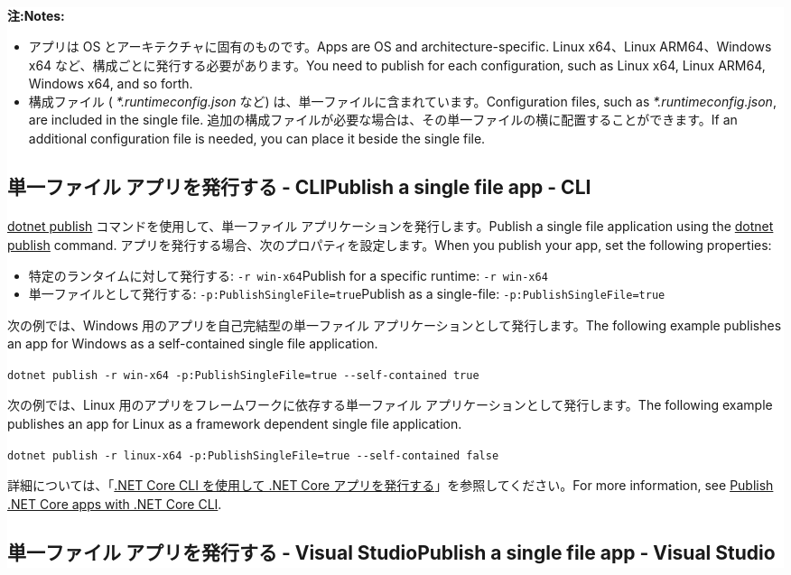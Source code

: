 <span data-ttu-id="5cac4-168">**注:**</span><span class="sxs-lookup"><span data-stu-id="5cac4-168">**Notes:**</span></span>

* <span data-ttu-id="5cac4-169">アプリは OS とアーキテクチャに固有のものです。</span><span class="sxs-lookup"><span data-stu-id="5cac4-169">Apps are OS and architecture-specific.</span></span> <span data-ttu-id="5cac4-170">Linux x64、Linux ARM64、Windows x64 など、構成ごとに発行する必要があります。</span><span class="sxs-lookup"><span data-stu-id="5cac4-170">You need to publish for each configuration, such as Linux x64, Linux ARM64, Windows x64, and so forth.</span></span>
* <span data-ttu-id="5cac4-171">構成ファイル ( *\*.runtimeconfig.json* など) は、単一ファイルに含まれています。</span><span class="sxs-lookup"><span data-stu-id="5cac4-171">Configuration files, such as *\*.runtimeconfig.json*, are included in the single file.</span></span> <span data-ttu-id="5cac4-172">追加の構成ファイルが必要な場合は、その単一ファイルの横に配置することができます。</span><span class="sxs-lookup"><span data-stu-id="5cac4-172">If an additional configuration file is needed, you can place it beside the single file.</span></span>

## <a name="publish-a-single-file-app---cli"></a><span data-ttu-id="5cac4-173">単一ファイル アプリを発行する - CLI</span><span class="sxs-lookup"><span data-stu-id="5cac4-173">Publish a single file app - CLI</span></span>

<span data-ttu-id="5cac4-174">[dotnet publish](../tools/dotnet-publish.md) コマンドを使用して、単一ファイル アプリケーションを発行します。</span><span class="sxs-lookup"><span data-stu-id="5cac4-174">Publish a single file application using the [dotnet publish](../tools/dotnet-publish.md) command.</span></span> <span data-ttu-id="5cac4-175">アプリを発行する場合、次のプロパティを設定します。</span><span class="sxs-lookup"><span data-stu-id="5cac4-175">When you publish your app, set the following properties:</span></span>

- <span data-ttu-id="5cac4-176">特定のランタイムに対して発行する: `-r win-x64`</span><span class="sxs-lookup"><span data-stu-id="5cac4-176">Publish for a specific runtime: `-r win-x64`</span></span>
- <span data-ttu-id="5cac4-177">単一ファイルとして発行する: `-p:PublishSingleFile=true`</span><span class="sxs-lookup"><span data-stu-id="5cac4-177">Publish as a single-file: `-p:PublishSingleFile=true`</span></span>

<span data-ttu-id="5cac4-178">次の例では、Windows 用のアプリを自己完結型の単一ファイル アプリケーションとして発行します。</span><span class="sxs-lookup"><span data-stu-id="5cac4-178">The following example publishes an app for Windows as a self-contained single file application.</span></span>

```dotnetcli
dotnet publish -r win-x64 -p:PublishSingleFile=true --self-contained true
```

<span data-ttu-id="5cac4-179">次の例では、Linux 用のアプリをフレームワークに依存する単一ファイル アプリケーションとして発行します。</span><span class="sxs-lookup"><span data-stu-id="5cac4-179">The following example publishes an app for Linux as a framework dependent single file application.</span></span>

```dotnetcli
dotnet publish -r linux-x64 -p:PublishSingleFile=true --self-contained false
```

<span data-ttu-id="5cac4-180">詳細については、「[.NET Core CLI を使用して .NET Core アプリを発行する](deploy-with-cli.md)」を参照してください。</span><span class="sxs-lookup"><span data-stu-id="5cac4-180">For more information, see [Publish .NET Core apps with .NET Core CLI](deploy-with-cli.md).</span></span>

## <a name="publish-a-single-file-app---visual-studio"></a><span data-ttu-id="5cac4-181">単一ファイル アプリを発行する - Visual Studio</span><span class="sxs-lookup"><span data-stu-id="5cac4-181">Publish a single file app - Visual Studio</span></span>
